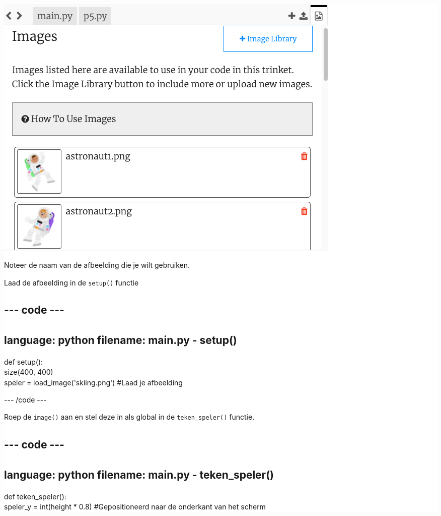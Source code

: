 ![De afbeeldingenbibliotheek met een lijst met opgenomen afbeeldingen.](images/starter-images.png)

Noteer de naam van de afbeelding die je wilt gebruiken.

Laad de afbeelding in de `setup()` functie

--- code ---
---
language: python
filename: main.py - setup()
---

def setup():   
    size(400, 400)    
    speler = load_image('skiing.png') #Laad je afbeelding

--- /code ---

Roep de `image()` aan en stel deze in als global in de `teken_speler()` functie.

--- code ---
---
language: python
filename: main.py - teken_speler()
---

def teken_speler():    
  speler_y = int(height * 0.8) #Gepositioneerd naar de onderkant van het scherm
